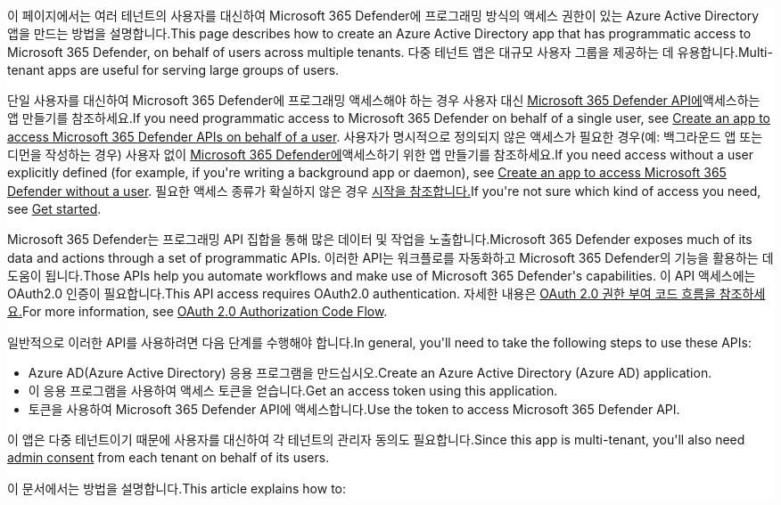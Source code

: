 <span data-ttu-id="a8aad-109">이 페이지에서는 여러 테넌트의 사용자를 대신하여 Microsoft 365 Defender에 프로그래밍 방식의 액세스 권한이 있는 Azure Active Directory 앱을 만드는 방법을 설명합니다.</span><span class="sxs-lookup"><span data-stu-id="a8aad-109">This page describes how to create an Azure Active Directory app that has programmatic access to Microsoft 365 Defender, on behalf of users across multiple tenants.</span></span> <span data-ttu-id="a8aad-110">다중 테넌트 앱은 대규모 사용자 그룹을 제공하는 데 유용합니다.</span><span class="sxs-lookup"><span data-stu-id="a8aad-110">Multi-tenant apps are useful for serving large groups of users.</span></span>

<span data-ttu-id="a8aad-111">단일 사용자를 대신하여 Microsoft 365 Defender에 프로그래밍 액세스해야 하는 경우 사용자 대신 [Microsoft 365 Defender API에](api-create-app-user-context.md)액세스하는 앱 만들기를 참조하세요.</span><span class="sxs-lookup"><span data-stu-id="a8aad-111">If you need programmatic access to Microsoft 365 Defender on behalf of a single user, see [Create an app to access Microsoft 365 Defender APIs on behalf of a user](api-create-app-user-context.md).</span></span> <span data-ttu-id="a8aad-112">사용자가 명시적으로 정의되지 않은 액세스가 필요한 경우(예: 백그라운드 앱 또는 디먼을 작성하는 경우) 사용자 없이 [Microsoft 365 Defender에](api-create-app-web.md)액세스하기 위한 앱 만들기를 참조하세요.</span><span class="sxs-lookup"><span data-stu-id="a8aad-112">If you need access without a user explicitly defined (for example, if you're writing a background app or daemon), see [Create an app to access Microsoft 365 Defender without a user](api-create-app-web.md).</span></span> <span data-ttu-id="a8aad-113">필요한 액세스 종류가 확실하지 않은 경우 [시작을 참조합니다.](api-access.md)</span><span class="sxs-lookup"><span data-stu-id="a8aad-113">If you're not sure which kind of access you need, see [Get started](api-access.md).</span></span>

<span data-ttu-id="a8aad-114">Microsoft 365 Defender는 프로그래밍 API 집합을 통해 많은 데이터 및 작업을 노출합니다.</span><span class="sxs-lookup"><span data-stu-id="a8aad-114">Microsoft 365 Defender exposes much of its data and actions through a set of programmatic APIs.</span></span> <span data-ttu-id="a8aad-115">이러한 API는 워크플로를 자동화하고 Microsoft 365 Defender의 기능을 활용하는 데 도움이 됩니다.</span><span class="sxs-lookup"><span data-stu-id="a8aad-115">Those APIs help you automate workflows and make use of Microsoft 365 Defender's capabilities.</span></span> <span data-ttu-id="a8aad-116">이 API 액세스에는 OAuth2.0 인증이 필요합니다.</span><span class="sxs-lookup"><span data-stu-id="a8aad-116">This API access requires OAuth2.0 authentication.</span></span> <span data-ttu-id="a8aad-117">자세한 내용은 [OAuth 2.0 권한 부여 코드 흐름을 참조하세요.](https://docs.microsoft.com/azure/active-directory/develop/active-directory-v2-protocols-oauth-code)</span><span class="sxs-lookup"><span data-stu-id="a8aad-117">For more information, see [OAuth 2.0 Authorization Code Flow](https://docs.microsoft.com/azure/active-directory/develop/active-directory-v2-protocols-oauth-code).</span></span>

<span data-ttu-id="a8aad-118">일반적으로 이러한 API를 사용하려면 다음 단계를 수행해야 합니다.</span><span class="sxs-lookup"><span data-stu-id="a8aad-118">In general, you'll need to take the following steps to use these APIs:</span></span>

- <span data-ttu-id="a8aad-119">Azure AD(Azure Active Directory) 응용 프로그램을 만드십시오.</span><span class="sxs-lookup"><span data-stu-id="a8aad-119">Create an Azure Active Directory (Azure AD) application.</span></span>
- <span data-ttu-id="a8aad-120">이 응용 프로그램을 사용하여 액세스 토큰을 얻습니다.</span><span class="sxs-lookup"><span data-stu-id="a8aad-120">Get an access token using this application.</span></span>
- <span data-ttu-id="a8aad-121">토큰을 사용하여 Microsoft 365 Defender API에 액세스합니다.</span><span class="sxs-lookup"><span data-stu-id="a8aad-121">Use the token to access Microsoft 365 Defender API.</span></span>

<span data-ttu-id="a8aad-122">이 앱은 다중 테넌트이기 때문에 [](https://docs.microsoft.com/azure/active-directory/develop/v2-permissions-and-consent#requesting-consent-for-an-entire-tenant) 사용자를 대신하여 각 테넌트의 관리자 동의도 필요합니다.</span><span class="sxs-lookup"><span data-stu-id="a8aad-122">Since this app is multi-tenant, you'll also need [admin consent](https://docs.microsoft.com/azure/active-directory/develop/v2-permissions-and-consent#requesting-consent-for-an-entire-tenant) from each tenant on behalf of its users.</span></span>

<span data-ttu-id="a8aad-123">이 문서에서는 방법을 설명합니다.</span><span class="sxs-lookup"><span data-stu-id="a8aad-123">This article explains how to:</span></span>

